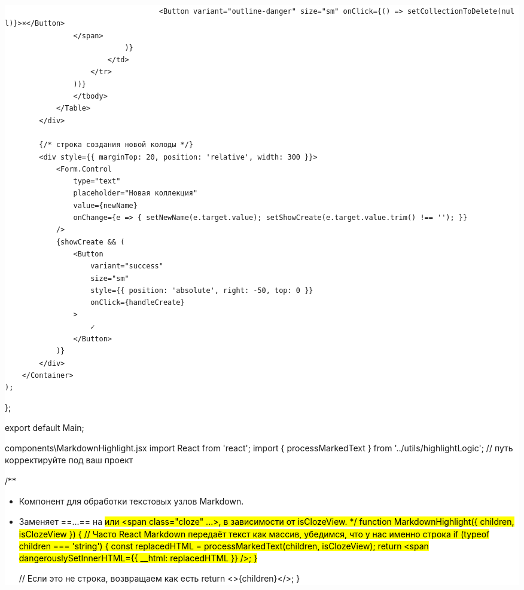                                         <Button variant="outline-danger" size="sm" onClick={() => setCollectionToDelete(null)}>×</Button>
                    </span>
                                )}
                            </td>
                        </tr>
                    ))}
                    </tbody>
                </Table>
            </div>

            {/* строка создания новой колоды */}
            <div style={{ marginTop: 20, position: 'relative', width: 300 }}>
                <Form.Control
                    type="text"
                    placeholder="Новая коллекция"
                    value={newName}
                    onChange={e => { setNewName(e.target.value); setShowCreate(e.target.value.trim() !== ''); }}
                />
                {showCreate && (
                    <Button
                        variant="success"
                        size="sm"
                        style={{ position: 'absolute', right: -50, top: 0 }}
                        onClick={handleCreate}
                    >
                        ✓
                    </Button>
                )}
            </div>
        </Container>
    );
};

export default Main;

components\MarkdownHighlight.jsx
import React from 'react';
import { processMarkedText } from '../utils/highlightLogic'; // путь корректируйте под ваш проект

/**
 * Компонент для обработки текстовых узлов Markdown.
 * Заменяет ==...== на <mark> или <span class="cloze" ...>, в зависимости от isClozeView.
 */
function MarkdownHighlight({ children, isClozeView }) {
    // Часто React Markdown передаёт текст как массив, убедимся, что у нас именно строка
    if (typeof children === 'string') {
        const replacedHTML = processMarkedText(children, isClozeView);
        return <span dangerouslySetInnerHTML={{ __html: replacedHTML }} />;
    }

    // Если это не строка, возвращаем как есть
    return <>{children}</>;
}

